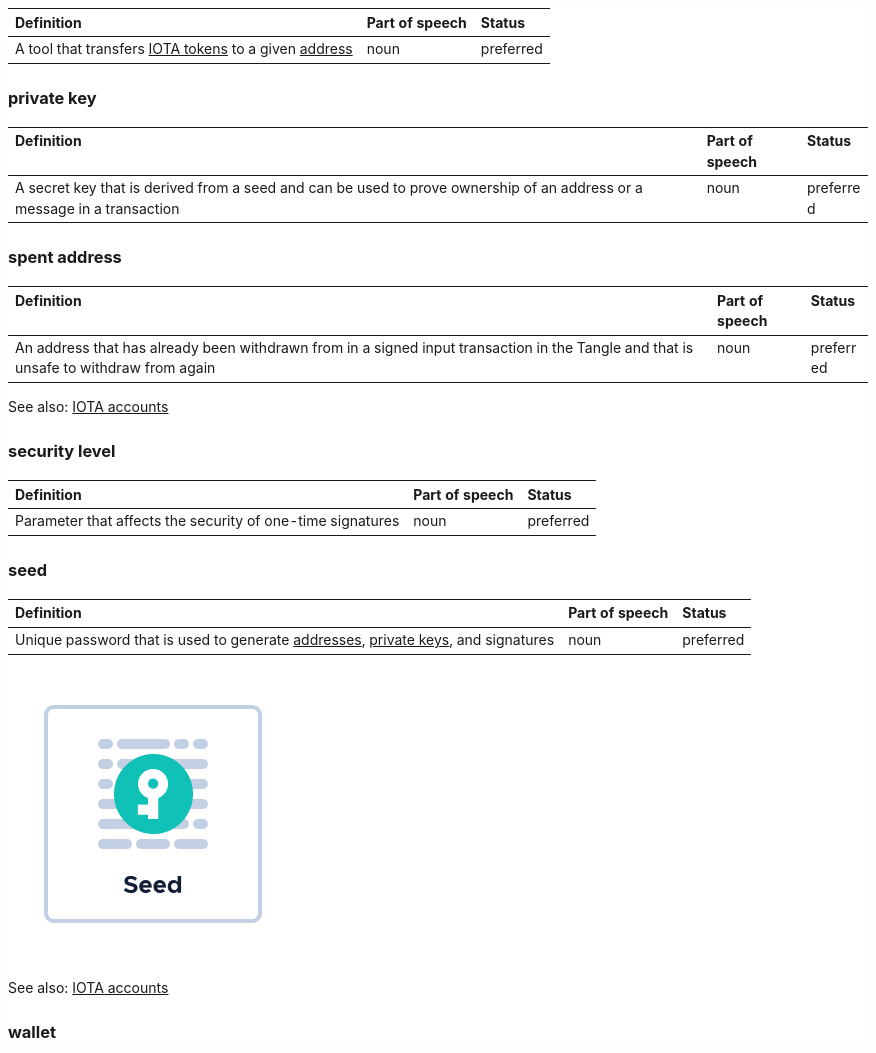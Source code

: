 |**Definition**|**Part of speech**|**Status**|
|:---------|:-------------|:-----|
|A tool that transfers [IOTA tokens](#iota-token) to a given [address](#address)|noun|preferred|

### private key

|**Definition**|**Part of speech**|**Status**|
|:---------|:-------------|:-----|
|A secret key that is derived from a seed and can be used to prove ownership of an address or a message in a transaction|noun|preferred|

### spent address

|**Definition**|**Part of speech**|**Status**|
|:---------|:-------------|:-----|
|An address that has already been withdrawn from in a signed input transaction in the Tangle and that is unsafe to withdraw from again|noun|preferred|

See also: [IOTA accounts](../accounts/overview.md)

### security level

|**Definition**|**Part of speech**|**Status**|
|:---------|:-------------|:-----|
|Parameter that affects the security of one-time signatures|noun|preferred|

### seed

|**Definition**|**Part of speech**|**Status**|
|:---------|:-------------|:-----|
|Unique password that is used to generate [addresses](#address), [private keys](#private-key), and signatures|noun|preferred|

![seed](../images/seed.png)

See also: [IOTA accounts](../accounts/overview.md)

### wallet
